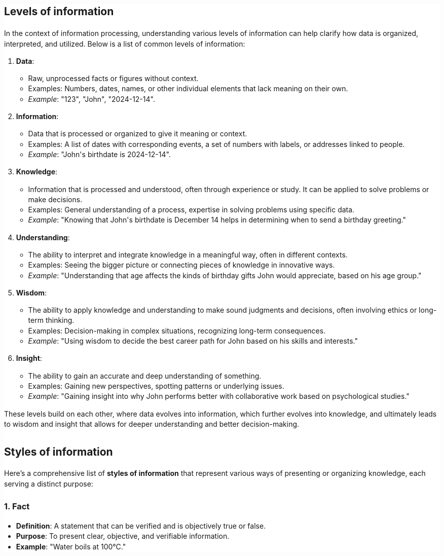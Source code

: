 ## Levels of information

In the context of information processing, understanding various levels of information can help clarify how data is organized, interpreted, and utilized. Below is a list of common levels of information:

1. **Data**: 
   - Raw, unprocessed facts or figures without context. 
   - Examples: Numbers, dates, names, or other individual elements that lack meaning on their own.
   - *Example*: "123", "John", "2024-12-14".

2. **Information**: 
   - Data that is processed or organized to give it meaning or context.
   - Examples: A list of dates with corresponding events, a set of numbers with labels, or addresses linked to people.
   - *Example*: "John's birthdate is 2024-12-14".

3. **Knowledge**: 
   - Information that is processed and understood, often through experience or study. It can be applied to solve problems or make decisions.
   - Examples: General understanding of a process, expertise in solving problems using specific data.
   - *Example*: "Knowing that John's birthdate is December 14 helps in determining when to send a birthday greeting."

4. **Understanding**: 
   - The ability to interpret and integrate knowledge in a meaningful way, often in different contexts.
   - Examples: Seeing the bigger picture or connecting pieces of knowledge in innovative ways.
   - *Example*: "Understanding that age affects the kinds of birthday gifts John would appreciate, based on his age group."

5. **Wisdom**: 
   - The ability to apply knowledge and understanding to make sound judgments and decisions, often involving ethics or long-term thinking.
   - Examples: Decision-making in complex situations, recognizing long-term consequences.
   - *Example*: "Using wisdom to decide the best career path for John based on his skills and interests."

6. **Insight**:
   - The ability to gain an accurate and deep understanding of something.
   - Examples: Gaining new perspectives, spotting patterns or underlying issues.
   - *Example*: "Gaining insight into why John performs better with collaborative work based on psychological studies."

These levels build on each other, where data evolves into information, which further evolves into knowledge, and ultimately leads to wisdom and insight that allows for deeper understanding and better decision-making.

## Styles of information

Here’s a comprehensive list of **styles of information** that represent various ways of presenting or organizing knowledge, each serving a distinct purpose:

### 1. **Fact**  
   - **Definition**: A statement that can be verified and is objectively true or false.  
   - **Purpose**: To present clear, objective, and verifiable information.  
   - **Example**: "Water boils at 100°C."
